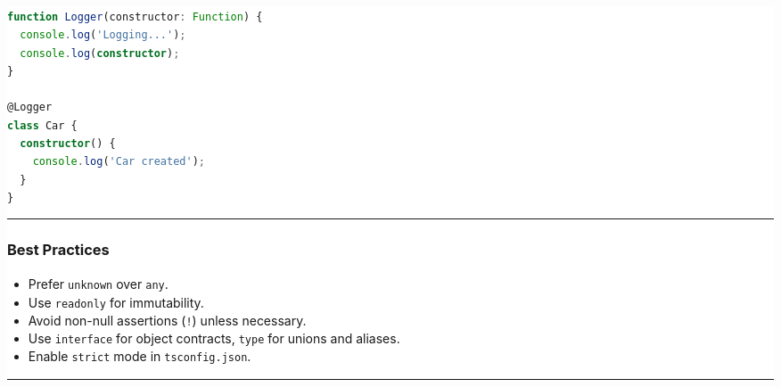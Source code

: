 ```ts
function Logger(constructor: Function) {
  console.log('Logging...');
  console.log(constructor);
}

@Logger
class Car {
  constructor() {
    console.log('Car created');
  }
}
```

---

### Best Practices

- Prefer `unknown` over `any`.
- Use `readonly` for immutability.
- Avoid non-null assertions (`!`) unless necessary.
- Use `interface` for object contracts, `type` for unions and aliases.
- Enable `strict` mode in `tsconfig.json`.

---
